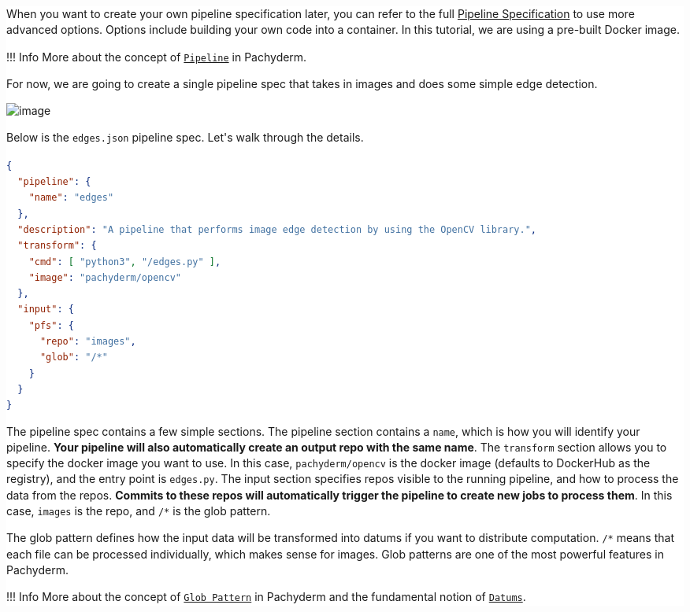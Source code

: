 When you want to create your own pipeline specification later, you can refer to the
full [Pipeline Specification](../../reference/pipeline-spec) to use
more advanced options. Options include building your own code into a
container. In this tutorial, we are using a pre-built Docker image.

!!! Info
    More about the concept of [`Pipeline`](../../concepts/pipeline-concepts/pipeline/) in Pachyderm.

For now, we are going to create a single pipeline spec that takes in images
and does some simple edge detection.

![image](../assets/images/opencv-liberty.png)

Below is the `edges.json` pipeline spec. Let's walk
through the details.

```json
{
  "pipeline": {
    "name": "edges"
  },
  "description": "A pipeline that performs image edge detection by using the OpenCV library.",
  "transform": {
    "cmd": [ "python3", "/edges.py" ],
    "image": "pachyderm/opencv"
  },
  "input": {
    "pfs": {
      "repo": "images",
      "glob": "/*"
    }
  }
}
```

The pipeline spec contains a few simple sections. The pipeline section contains
a `name`, which is how you will identify your pipeline. **Your pipeline will also
automatically create an output repo with the same name**. The `transform` section
allows you to specify the docker image you want to use. In this case,
`pachyderm/opencv` is the docker image (defaults to DockerHub as the registry),
and the entry point is `edges.py`. The input section specifies repos visible
to the running pipeline, and how to process the data from the repos. **Commits to
these repos will automatically trigger the pipeline to create new jobs to
process them**. In this case, `images` is the repo, and `/*` is the glob pattern.

The glob pattern defines how the input data will be transformed into datums if you want
to distribute computation. `/*` means that each file can be
processed individually, which makes sense for images. Glob patterns are
one of the most powerful features in Pachyderm.

!!! Info
    More about the concept of [`Glob Pattern`](../../concepts/pipeline-concepts/datum/glob-pattern/#glob-pattern) 
    in Pachyderm and the fundamental notion of [`Datums`](../../concepts/pipeline-concepts/datum/relationship-between-datums/).

